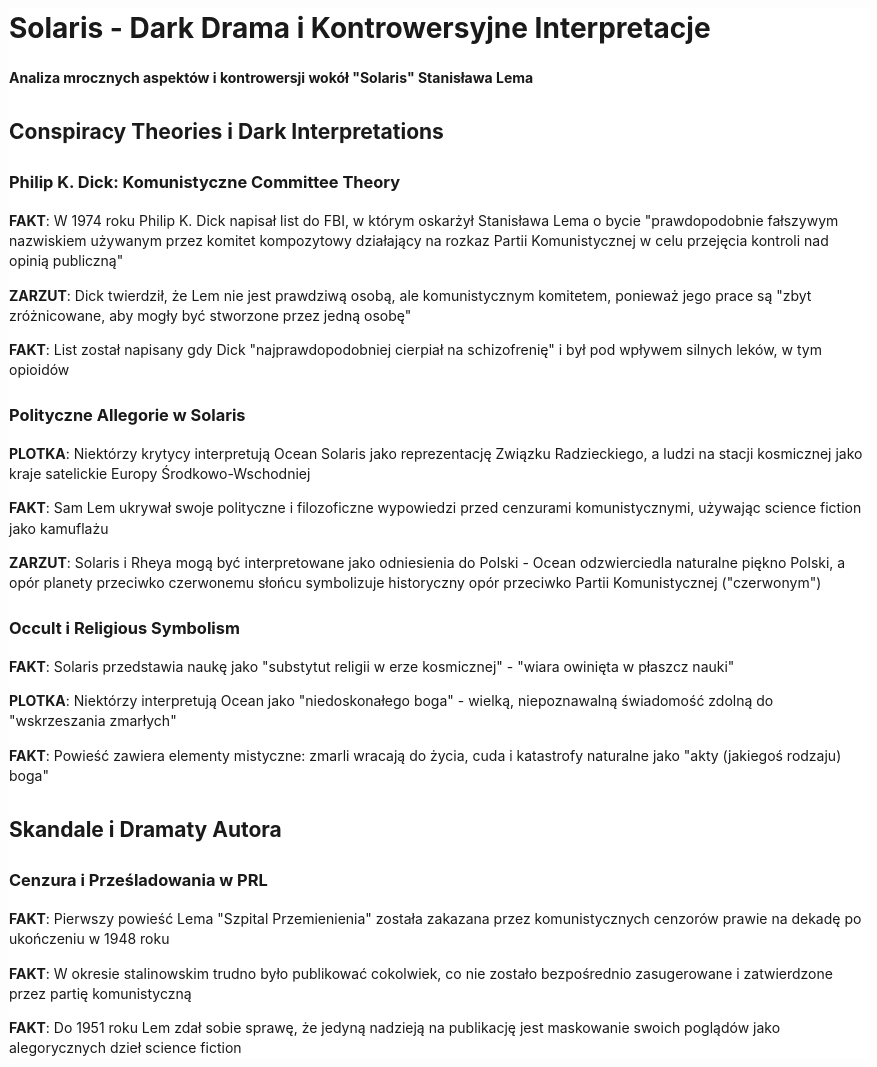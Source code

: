 # Solaris - Dark Drama i Kontrowersyjne Interpretacje

**Analiza mrocznych aspektów i kontrowersji wokół "Solaris" Stanisława Lema**

## Conspiracy Theories i Dark Interpretations

### Philip K. Dick: Komunistyczne Committee Theory
**FAKT**: W 1974 roku Philip K. Dick napisał list do FBI, w którym oskarżył Stanisława Lema o bycie "prawdopodobnie fałszywym nazwiskiem używanym przez komitet kompozytowy działający na rozkaz Partii Komunistycznej w celu przejęcia kontroli nad opinią publiczną"

**ZARZUT**: Dick twierdził, że Lem nie jest prawdziwą osobą, ale komunistycznym komitetem, ponieważ jego prace są "zbyt zróżnicowane, aby mogły być stworzone przez jedną osobę"

**FAKT**: List został napisany gdy Dick "najprawdopodobniej cierpiał na schizofrenię" i był pod wpływem silnych leków, w tym opioidów

### Polityczne Allegorie w Solaris

**PLOTKA**: Niektórzy krytycy interpretują Ocean Solaris jako reprezentację Związku Radzieckiego, a ludzi na stacji kosmicznej jako kraje satelickie Europy Środkowo-Wschodniej

**FAKT**: Sam Lem ukrywał swoje polityczne i filozoficzne wypowiedzi przed cenzurami komunistycznymi, używając science fiction jako kamuflażu

**ZARZUT**: Solaris i Rheya mogą być interpretowane jako odniesienia do Polski - Ocean odzwierciedla naturalne piękno Polski, a opór planety przeciwko czerwonemu słońcu symbolizuje historyczny opór przeciwko Partii Komunistycznej ("czerwonym")

### Occult i Religious Symbolism

**FAKT**: Solaris przedstawia naukę jako "substytut religii w erze kosmicznej" - "wiara owinięta w płaszcz nauki"

**PLOTKA**: Niektórzy interpretują Ocean jako "niedoskonałego boga" - wielką, niepoznawalną świadomość zdolną do "wskrzeszania zmarłych"

**FAKT**: Powieść zawiera elementy mistyczne: zmarli wracają do życia, cuda i katastrofy naturalne jako "akty (jakiegoś rodzaju) boga"

## Skandale i Dramaty Autora

### Cenzura i Prześladowania w PRL

**FAKT**: Pierwszy powieść Lema "Szpital Przemienienia" została zakazana przez komunistycznych cenzorów prawie na dekadę po ukończeniu w 1948 roku

**FAKT**: W okresie stalinowskim trudno było publikować cokolwiek, co nie zostało bezpośrednio zasugerowane i zatwierdzone przez partię komunistyczną

**FAKT**: Do 1951 roku Lem zdał sobie sprawę, że jedyną nadzieją na publikację jest maskowanie swoich poglądów jako alegorycznych dzieł science fiction
